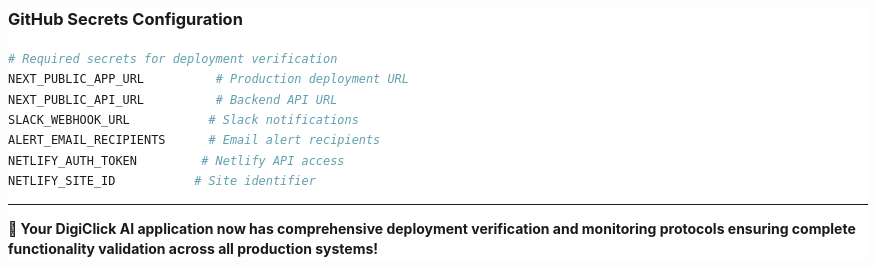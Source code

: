 ### **GitHub Secrets Configuration**
```bash
# Required secrets for deployment verification
NEXT_PUBLIC_APP_URL          # Production deployment URL
NEXT_PUBLIC_API_URL          # Backend API URL
SLACK_WEBHOOK_URL           # Slack notifications
ALERT_EMAIL_RECIPIENTS      # Email alert recipients
NETLIFY_AUTH_TOKEN         # Netlify API access
NETLIFY_SITE_ID           # Site identifier
```

---

**🚀 Your DigiClick AI application now has comprehensive deployment verification and monitoring protocols ensuring complete functionality validation across all production systems!**
